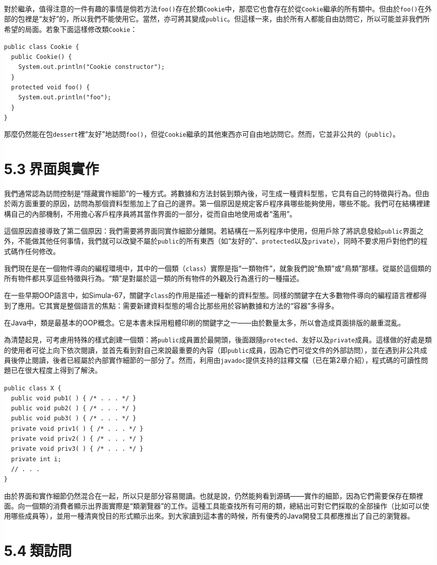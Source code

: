 對於繼承，值得注意的一件有趣的事情是倘若方法`foo()`存在於類`Cookie`中，那麼它也會存在於從`Cookie`繼承的所有類中。但由於`foo()`在外部的包裡是“友好”的，所以我們不能使用它。當然，亦可將其變成`public`。但這樣一來，由於所有人都能自由訪問它，所以可能並非我們所希望的局面。若象下面這樣修改類`Cookie`：

```
public class Cookie {
  public Cookie() {
    System.out.println("Cookie constructor");
  }
  protected void foo() {
    System.out.println("foo");
  }
}
```

那麼仍然能在包`dessert`裡“友好”地訪問`foo()`，但從`Cookie`繼承的其他東西亦可自由地訪問它。然而，它並非公共的（`public`）。

# 5.3 界面與實作


我們通常認為訪問控制是“隱藏實作細節”的一種方式。將數據和方法封裝到類內後，可生成一種資料型態，它具有自己的特徵與行為。但由於兩方面重要的原因，訪問為那個資料型態加上了自己的邊界。第一個原因是規定客戶程序員哪些能夠使用，哪些不能。我們可在結構裡建構自己的內部機制，不用擔心客戶程序員將其當作界面的一部分，從而自由地使用或者“濫用”。

這個原因直接導致了第二個原因：我們需要將界面同實作細節分離開。若結構在一系列程序中使用，但用戶除了將訊息發給`public`界面之外，不能做其他任何事情，我們就可以改變不屬於`public`的所有東西（如“友好的”、`protected`以及`private`），同時不要求用戶對他們的程式碼作任何修改。

我們現在是在一個物件導向的編程環境中，其中的一個類（`class`）實際是指“一類物件”，就象我們說“魚類”或“鳥類”那樣。從屬於這個類的所有物件都共享這些特徵與行為。“類”是對屬於這一類的所有物件的外觀及行為進行的一種描述。

在一些早期OOP語言中，如Simula-67，關鍵字`class`的作用是描述一種新的資料型態。同樣的關鍵字在大多數物件導向的編程語言裡都得到了應用。它其實是整個語言的焦點：需要新建資料型態的場合比那些用於容納數據和方法的“容器”多得多。

在Java中，類是最基本的OOP概念。它是本書未採用粗體印刷的關鍵字之一——由於數量太多，所以會造成頁面排版的嚴重混亂。

為清楚起見，可考慮用特殊的樣式創建一個類：將`public`成員置於最開頭，後面跟隨`protected`、友好以及`private`成員。這樣做的好處是類的使用者可從上向下依次閱讀，並首先看到對自己來說最重要的內容（即`public`成員，因為它們可從文件的外部訪問），並在遇到非公共成員後停止閱讀，後者已經屬於內部實作細節的一部分了。然而，利用由`javadoc`提供支持的註釋文檔（已在第2章介紹），程式碼的可讀性問題已在很大程度上得到了解決。

```
public class X {
  public void pub1( ) { /* . . . */ }
  public void pub2( ) { /* . . . */ }
  public void pub3( ) { /* . . . */ }
  private void priv1( ) { /* . . . */ }
  private void priv2( ) { /* . . . */ }
  private void priv3( ) { /* . . . */ }
  private int i;
  // . . .
}
```

由於界面和實作細節仍然混合在一起，所以只是部分容易閱讀。也就是說，仍然能夠看到源碼——實作的細節，因為它們需要保存在類裡面。向一個類的消費者顯示出界面實際是“類瀏覽器”的工作。這種工具能查找所有可用的類，總結出可對它們採取的全部操作（比如可以使用哪些成員等），並用一種清爽悅目的形式顯示出來。到大家讀到這本書的時候，所有優秀的Java開發工具都應推出了自己的瀏覽器。

# 5.4 類訪問
